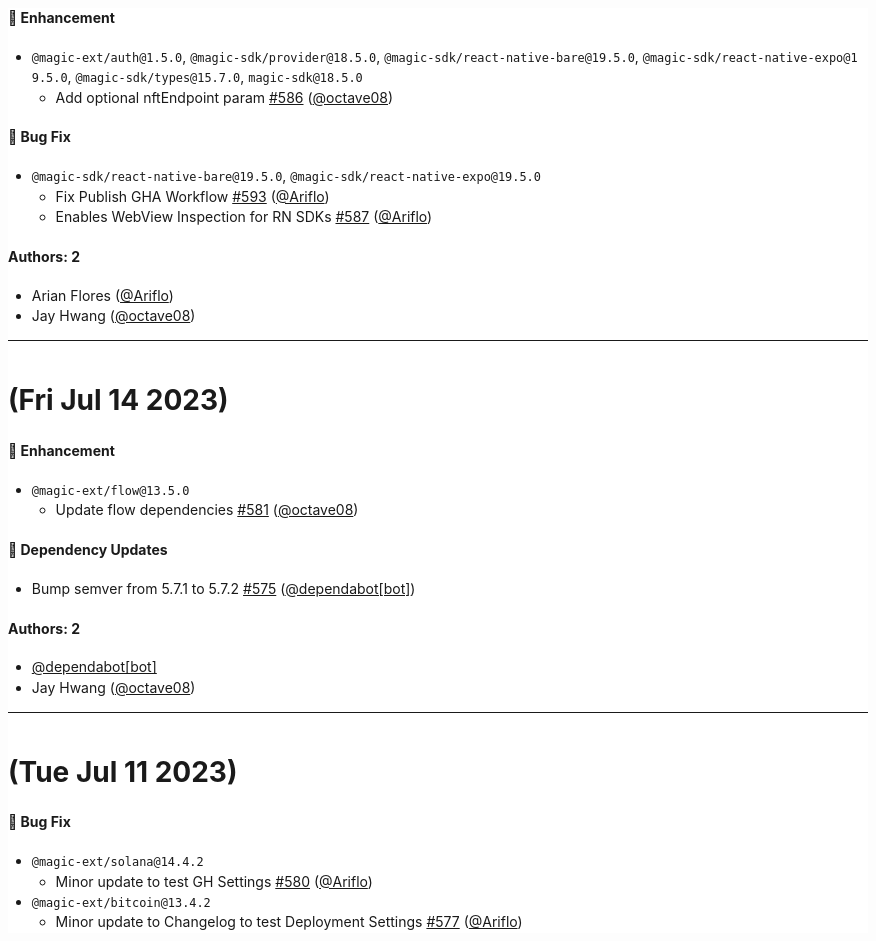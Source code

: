#### 🚀 Enhancement

- `@magic-ext/auth@1.5.0`, `@magic-sdk/provider@18.5.0`, `@magic-sdk/react-native-bare@19.5.0`, `@magic-sdk/react-native-expo@19.5.0`, `@magic-sdk/types@15.7.0`, `magic-sdk@18.5.0`
  - Add optional nftEndpoint param [#586](https://github.com/magiclabs/magic-js/pull/586) ([@octave08](https://github.com/octave08))

#### 🐛 Bug Fix

- `@magic-sdk/react-native-bare@19.5.0`, `@magic-sdk/react-native-expo@19.5.0`
  - Fix Publish GHA Workflow [#593](https://github.com/magiclabs/magic-js/pull/593) ([@Ariflo](https://github.com/Ariflo))
  - Enables WebView Inspection for RN SDKs [#587](https://github.com/magiclabs/magic-js/pull/587) ([@Ariflo](https://github.com/Ariflo))

#### Authors: 2

- Arian Flores ([@Ariflo](https://github.com/Ariflo))
- Jay Hwang ([@octave08](https://github.com/octave08))

---

# (Fri Jul 14 2023)

#### 🚀 Enhancement

- `@magic-ext/flow@13.5.0`
  - Update flow dependencies [#581](https://github.com/magiclabs/magic-js/pull/581) ([@octave08](https://github.com/octave08))

#### 🔩 Dependency Updates

- Bump semver from 5.7.1 to 5.7.2 [#575](https://github.com/magiclabs/magic-js/pull/575) ([@dependabot[bot]](https://github.com/dependabot[bot]))

#### Authors: 2

- [@dependabot[bot]](https://github.com/dependabot[bot])
- Jay Hwang ([@octave08](https://github.com/octave08))

---

# (Tue Jul 11 2023)

#### 🐛 Bug Fix

- `@magic-ext/solana@14.4.2`
  - Minor update to test GH Settings [#580](https://github.com/magiclabs/magic-js/pull/580) ([@Ariflo](https://github.com/Ariflo))
- `@magic-ext/bitcoin@13.4.2`
  - Minor update to Changelog to test Deployment Settings [#577](https://github.com/magiclabs/magic-js/pull/577) ([@Ariflo](https://github.com/Ariflo))
